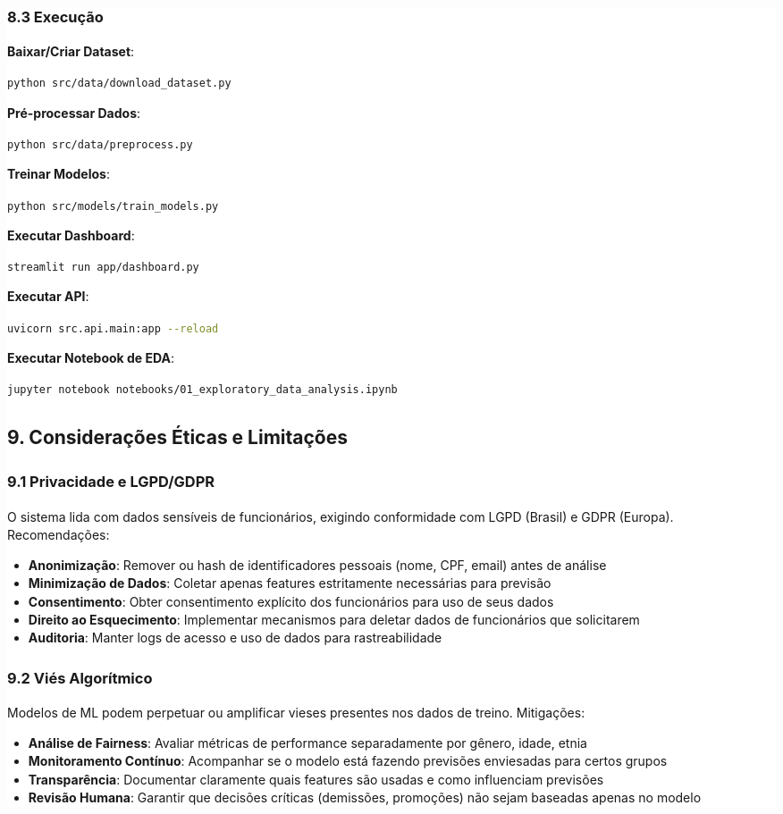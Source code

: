 ### 8.3 Execução

**Baixar/Criar Dataset**:
```bash
python src/data/download_dataset.py
```

**Pré-processar Dados**:
```bash
python src/data/preprocess.py
```

**Treinar Modelos**:
```bash
python src/models/train_models.py
```

**Executar Dashboard**:
```bash
streamlit run app/dashboard.py
```

**Executar API**:
```bash
uvicorn src.api.main:app --reload
```

**Executar Notebook de EDA**:
```bash
jupyter notebook notebooks/01_exploratory_data_analysis.ipynb
```

## 9. Considerações Éticas e Limitações

### 9.1 Privacidade e LGPD/GDPR

O sistema lida com dados sensíveis de funcionários, exigindo conformidade com LGPD (Brasil) e GDPR (Europa). Recomendações:

- **Anonimização**: Remover ou hash de identificadores pessoais (nome, CPF, email) antes de análise
- **Minimização de Dados**: Coletar apenas features estritamente necessárias para previsão
- **Consentimento**: Obter consentimento explícito dos funcionários para uso de seus dados
- **Direito ao Esquecimento**: Implementar mecanismos para deletar dados de funcionários que solicitarem
- **Auditoria**: Manter logs de acesso e uso de dados para rastreabilidade

### 9.2 Viés Algorítmico

Modelos de ML podem perpetuar ou amplificar vieses presentes nos dados de treino. Mitigações:

- **Análise de Fairness**: Avaliar métricas de performance separadamente por gênero, idade, etnia
- **Monitoramento Contínuo**: Acompanhar se o modelo está fazendo previsões enviesadas para certos grupos
- **Transparência**: Documentar claramente quais features são usadas e como influenciam previsões
- **Revisão Humana**: Garantir que decisões críticas (demissões, promoções) não sejam baseadas apenas no modelo
